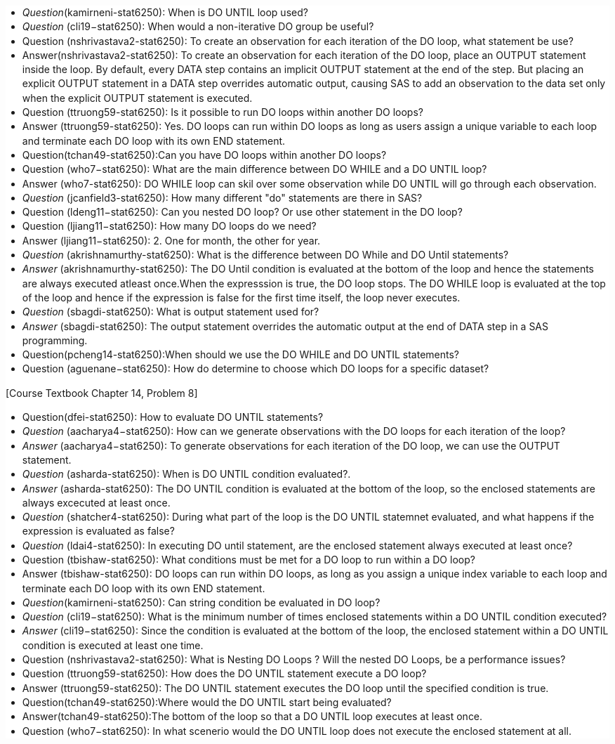 - *Question*(kamirneni-stat6250): When is DO UNTIL loop used?
- *Question* (cli19−stat6250): When would a non-iterative DO group be useful?
- Question (nshrivastava2-stat6250): To create an observation for each iteration of the DO loop, what statement be use?
- Answer(nshrivastava2-stat6250): To create an observation for each iteration of the DO loop, place an OUTPUT statement inside the loop. By default, every DATA step contains an implicit OUTPUT statement at the end of the step. But placing an explicit OUTPUT statement in a DATA step overrides automatic output, causing SAS to add an observation to the data set only when the explicit OUTPUT statement is executed. 
- Question (ttruong59-stat6250): Is it possible to run DO loops within another DO loops?
- Answer (ttruong59-stat6250): Yes. DO loops can run within DO loops as long as users assign a unique variable to each loop and terminate each DO loop with its own END statement.
- Question(tchan49-stat6250):Can you have DO loops within another DO loops? 
- Question (who7−stat6250): What are the main difference between DO WHILE and a DO UNTIL loop?
- Answer (who7-stat6250): DO WHILE loop can skil over some observation while DO UNTIL will go through each observation.
- *Question* (jcanfield3-stat6250): How many different "do" statements are there in SAS?
- Question (ldeng11−stat6250): Can you nested DO loop? Or use other statement in the DO loop?
- Question (ljiang11−stat6250): How many DO loops do we need?
- Answer (ljiang11−stat6250): 2. One for month, the other for year.
- *Question* (akrishnamurthy-stat6250): What is the difference between DO While and DO Until statements?
- *Answer* (akrishnamurthy-stat6250): The DO Until condition is evaluated at the bottom of the loop and hence the statements are always executed atleast once.When the expresssion is true, the DO loop stops. The DO WHILE loop is evaluated at the top of the loop and hence if the expression is false for the first time itself, the loop never executes.
- *Question* (sbagdi-stat6250): What is output statement used for?
- *Answer* (sbagdi-stat6250): The output statement overrides the automatic output at the end of DATA step in a SAS programming.
- Question(pcheng14-stat6250):When should we use the DO WHILE and DO UNTIL statements?
- Question (aguenane−stat6250): How do determine to choose which DO loops for a specific dataset?



[Course Textbook Chapter 14, Problem 8]
- Question(dfei-stat6250): How to evaluate DO UNTIL statements?
- *Question* (aacharya4−stat6250):  How can we generate observations with the DO loops for each iteration of the loop?
- *Answer* (aacharya4−stat6250): To generate observations for each iteration of the DO loop, we can use the OUTPUT statement.
- *Question* (asharda-stat6250): When is DO UNTIL condition evaluated?.
- *Answer* (asharda-stat6250):  The DO UNTIL condition is evaluated at the bottom of the loop, so the enclosed statements are always excecuted at least once.
- *Question* (shatcher4-stat6250): During what part of the loop is the DO UNTIL statemnet evaluated, and what happens if the expression is evaluated as false?
- *Question* (ldai4-stat6250): In executing DO until statement, are the enclosed statement always executed at least once?
- Question (tbishaw-stat6250): What conditions must be met for a DO loop to run within a DO loop?
- Answer (tbishaw-stat6250): DO loops can run within DO loops, as long as you assign a unique index variable to each loop and terminate each DO loop with its own END statement.
- *Question*(kamirneni-stat6250): Can string condition be evaluated in DO loop?
- *Question* (cli19−stat6250): What is the minimum number of times enclosed statements within a DO UNTIL condition executed?
- *Answer* (cli19−stat6250): Since the condition is evaluated at the bottom of the loop, the enclosed statement within a DO UNTIL condition is executed at least one time.
- Question (nshrivastava2-stat6250): What is Nesting DO Loops ? Will the nested DO Loops, be a performance issues?
- Question (ttruong59-stat6250): How does the DO UNTIL statement execute a DO loop?
- Answer (ttruong59-stat6250): The DO UNTIL statement executes the DO loop until the specified condition is true. 
- Question(tchan49-stat6250):Where would the DO UNTIL start being evaluated?
- Answer(tchan49-stat6250):The bottom of the loop so that a DO UNTIL loop executes at least once. 
- Question (who7−stat6250): In what scenerio would the DO UNTIL loop does not execute the enclosed statement at all.